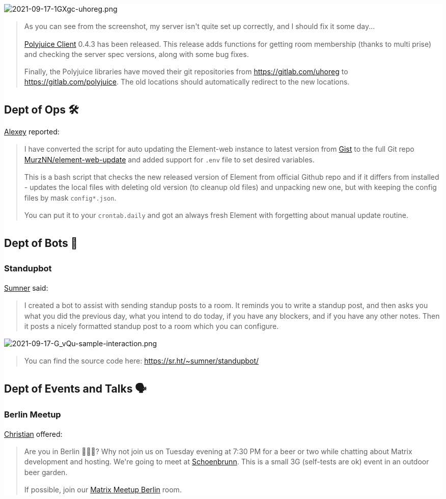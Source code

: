 ![2021-09-17-1GXgc-uhoreg.png](/blog/img/2021-09-17-1GXgc-uhoreg.png)

> As you can see from the screenshot, my server isn't quite set up correctly, and I should fix it some day...
>
> [Polyjuice Client](https://hex.pm/packages/polyjuice_client) 0.4.3 has been released.  This release adds functions for getting room membership (thanks to multi prise) and checking the server spec versions, along with some bug fixes.
>
> Finally, the Polyjuice libraries have moved their git repositories from <https://gitlab.com/uhoreg> to <https://gitlab.com/polyjuice>.  The old locations should automatically redirect to the new locations.

## Dept of Ops 🛠

[Alexey](https://matrix.to/#/@murz:ru-matrix.org) reported:

> I have converted the script for auto updating the Element-web instance to latest version from [Gist](https://gist.github.com/MurzNN/ee64f98ab2e71b886c41d55594e5dd9e) to the full Git repo [MurzNN/element-web-update](https://github.com/MurzNN/element-web-update) and added support for `.env` file to set desired variables.
>
> This is a bash script that checks the new released version of Element from official Github repo and if it differs from installed - updates the local files with deleting old version (to cleanup old files) and unpacking new one, but with keeping the config files by mask `config*.json`.
>
> You can put it to your `crontab.daily` and got an always fresh Element with forgetting about manual update routine.

## Dept of Bots 🤖

### Standupbot

[Sumner](https://matrix.to/#/@sumner:sumnerevans.com) said:

> I created a bot to assist with sending standup posts to a room. It reminds you to write a standup post, and then asks you what you did the previous day, what you intend to do today, if you have any blockers, and if you have any other notes. Then it posts a nicely formatted standup post to a room which you can configure.

![2021-09-17-G_vQu-sample-interaction.png](/blog/img/2021-09-17-G_vQu-sample-interaction.png)

> You can find the source code here: <https://sr.ht/~sumner/standupbot/>

## Dept of Events and Talks 🗣️

### Berlin Meetup

[Christian](https://matrix.to/#/@christianp:vector.modular.im) offered:

> Are you in Berlin 🐻🇩🇪? Why not join us on Tuesday evening at 7:30 PM for a beer or two while chatting about Matrix development and hosting. We're going to meet at [Schoenbrunn](https://osm.org/node/5303035837). This is a small 3G (self-tests are ok) event in an outdoor beer garden.
>
> If possible, join our [Matrix Meetup Berlin](https://matrix.to/#/[#matrix-berlin:matrix.org](https://matrix.to/#/#matrix-berlin:matrix.org)) room.
